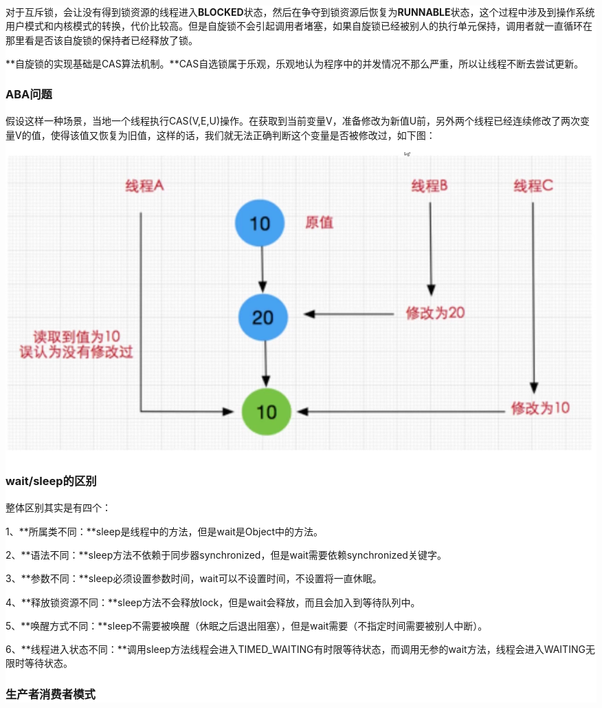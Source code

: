 对于互斥锁，会让没有得到锁资源的线程进入**BLOCKED**状态，然后在争夺到锁资源后恢复为**RUNNABLE**状态，这个过程中涉及到操作系统用户模式和内核模式的转换，代价比较高。但是自旋锁不会引起调用者堵塞，如果自旋锁已经被别人的执行单元保持，调用者就一直循环在那里看是否该自旋锁的保持者已经释放了锁。

**自旋锁的实现基础是CAS算法机制。**CAS自选锁属于乐观，乐观地认为程序中的并发情况不那么严重，所以让线程不断去尝试更新。

### ABA问题

假设这样一种场景，当地一个线程执行CAS(V,E,U)操作。在获取到当前变量V，准备修改为新值U前，另外两个线程已经连续修改了两次变量V的值，使得该值又恢复为旧值，这样的话，我们就无法正确判断这个变量是否被修改过，如下图：

![image-20231122140426425](.\image-20231122140426425.png)

### wait/sleep的区别

整体区别其实是有四个：

1、**所属类不同：**sleep是线程中的方法，但是wait是Object中的方法。

2、**语法不同：**sleep方法不依赖于同步器synchronized，但是wait需要依赖synchronized关键字。

3、**参数不同：**sleep必须设置参数时间，wait可以不设置时间，不设置将一直休眠。

4、**释放锁资源不同：**sleep方法不会释放lock，但是wait会释放，而且会加入到等待队列中。

5、**唤醒方式不同：**sleep不需要被唤醒（休眠之后退出阻塞），但是wait需要（不指定时间需要被别人中断）。

6、**线程进入状态不同：**调用sleep方法线程会进入TIMED_WAITING有时限等待状态，而调用无参的wait方法，线程会进入WAITING无限时等待状态。

### 生产者消费者模式
